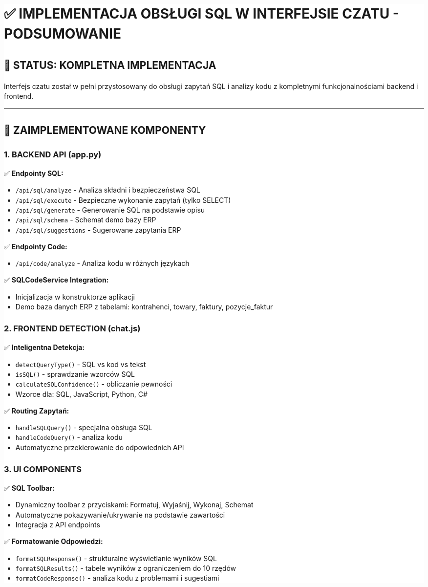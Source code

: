 # ✅ IMPLEMENTACJA OBSŁUGI SQL W INTERFEJSIE CZATU - PODSUMOWANIE

## 🎯 **STATUS: KOMPLETNA IMPLEMENTACJA**

Interfejs czatu został w pełni przystosowany do obsługi zapytań SQL i analizy kodu z kompletnymi funkcjonalnościami backend i frontend.

---

## 🔧 **ZAIMPLEMENTOWANE KOMPONENTY**

### **1. BACKEND API (app.py)**
✅ **Endpointy SQL:**
- `/api/sql/analyze` - Analiza składni i bezpieczeństwa SQL
- `/api/sql/execute` - Bezpieczne wykonanie zapytań (tylko SELECT)
- `/api/sql/generate` - Generowanie SQL na podstawie opisu
- `/api/sql/schema` - Schemat demo bazy ERP
- `/api/sql/suggestions` - Sugerowane zapytania ERP

✅ **Endpointy Code:**
- `/api/code/analyze` - Analiza kodu w różnych językach

✅ **SQLCodeService Integration:**
- Inicjalizacja w konstruktorze aplikacji
- Demo baza danych ERP z tabelami: kontrahenci, towary, faktury, pozycje_faktur

### **2. FRONTEND DETECTION (chat.js)**
✅ **Inteligentna Detekcja:**
- `detectQueryType()` - SQL vs kod vs tekst
- `isSQL()` - sprawdzanie wzorców SQL
- `calculateSQLConfidence()` - obliczanie pewności
- Wzorce dla: SQL, JavaScript, Python, C#

✅ **Routing Zapytań:**
- `handleSQLQuery()` - specjalna obsługa SQL
- `handleCodeQuery()` - analiza kodu
- Automatyczne przekierowanie do odpowiednich API

### **3. UI COMPONENTS**
✅ **SQL Toolbar:**
- Dynamiczny toolbar z przyciskami: Formatuj, Wyjaśnij, Wykonaj, Schemat
- Automatyczne pokazywanie/ukrywanie na podstawie zawartości
- Integracja z API endpoints

✅ **Formatowanie Odpowiedzi:**
- `formatSQLResponse()` - strukturalne wyświetlanie wyników SQL
- `formatSQLResults()` - tabele wyników z ograniczeniem do 10 rzędów
- `formatCodeResponse()` - analiza kodu z problemami i sugestiami
